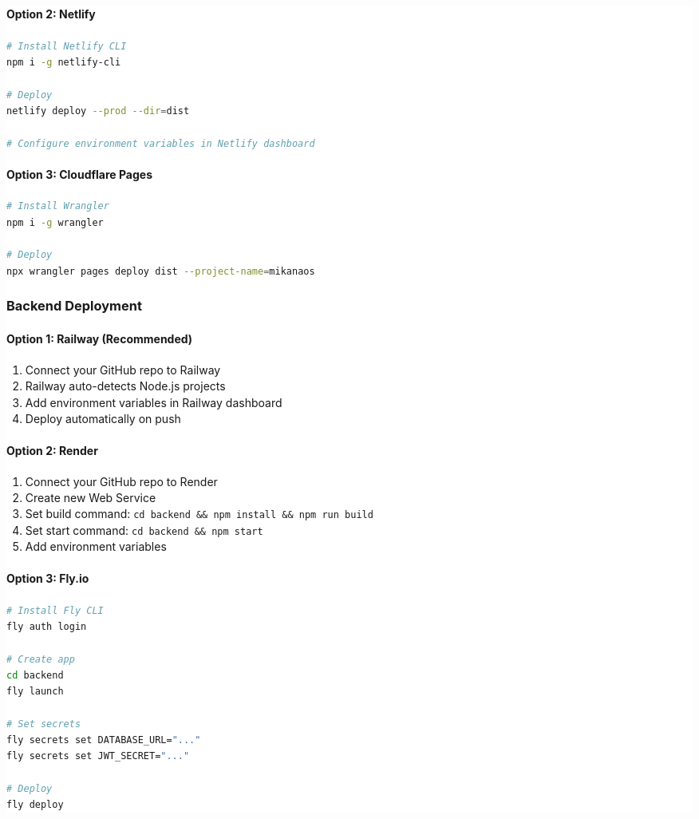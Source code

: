 #### Option 2: Netlify
```bash
# Install Netlify CLI
npm i -g netlify-cli

# Deploy
netlify deploy --prod --dir=dist

# Configure environment variables in Netlify dashboard
```

#### Option 3: Cloudflare Pages
```bash
# Install Wrangler
npm i -g wrangler

# Deploy
npx wrangler pages deploy dist --project-name=mikanaos
```

### Backend Deployment

#### Option 1: Railway (Recommended)
1. Connect your GitHub repo to Railway
2. Railway auto-detects Node.js projects
3. Add environment variables in Railway dashboard
4. Deploy automatically on push

#### Option 2: Render
1. Connect your GitHub repo to Render
2. Create new Web Service
3. Set build command: `cd backend && npm install && npm run build`
4. Set start command: `cd backend && npm start`
5. Add environment variables

#### Option 3: Fly.io
```bash
# Install Fly CLI
fly auth login

# Create app
cd backend
fly launch

# Set secrets
fly secrets set DATABASE_URL="..."
fly secrets set JWT_SECRET="..."

# Deploy
fly deploy
```
